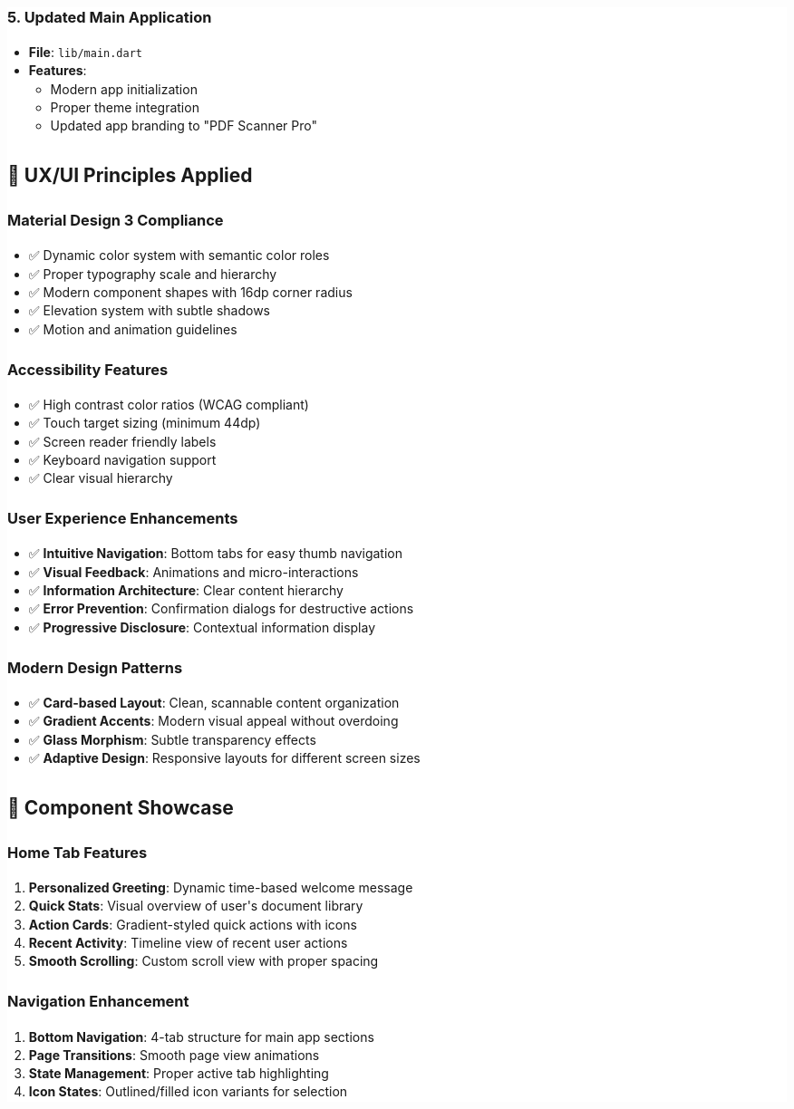 ### 5. **Updated Main Application**
- **File**: `lib/main.dart`
- **Features**:
  - Modern app initialization
  - Proper theme integration
  - Updated app branding to "PDF Scanner Pro"

## 🎯 UX/UI Principles Applied

### **Material Design 3 Compliance**
- ✅ Dynamic color system with semantic color roles
- ✅ Proper typography scale and hierarchy
- ✅ Modern component shapes with 16dp corner radius
- ✅ Elevation system with subtle shadows
- ✅ Motion and animation guidelines

### **Accessibility Features**
- ✅ High contrast color ratios (WCAG compliant)
- ✅ Touch target sizing (minimum 44dp)
- ✅ Screen reader friendly labels
- ✅ Keyboard navigation support
- ✅ Clear visual hierarchy

### **User Experience Enhancements**
- ✅ **Intuitive Navigation**: Bottom tabs for easy thumb navigation
- ✅ **Visual Feedback**: Animations and micro-interactions
- ✅ **Information Architecture**: Clear content hierarchy
- ✅ **Error Prevention**: Confirmation dialogs for destructive actions
- ✅ **Progressive Disclosure**: Contextual information display

### **Modern Design Patterns**
- ✅ **Card-based Layout**: Clean, scannable content organization
- ✅ **Gradient Accents**: Modern visual appeal without overdoing
- ✅ **Glass Morphism**: Subtle transparency effects
- ✅ **Adaptive Design**: Responsive layouts for different screen sizes

## 📱 Component Showcase

### **Home Tab Features**
1. **Personalized Greeting**: Dynamic time-based welcome message
2. **Quick Stats**: Visual overview of user's document library
3. **Action Cards**: Gradient-styled quick actions with icons
4. **Recent Activity**: Timeline view of recent user actions
5. **Smooth Scrolling**: Custom scroll view with proper spacing

### **Navigation Enhancement**
1. **Bottom Navigation**: 4-tab structure for main app sections
2. **Page Transitions**: Smooth page view animations
3. **State Management**: Proper active tab highlighting
4. **Icon States**: Outlined/filled icon variants for selection
